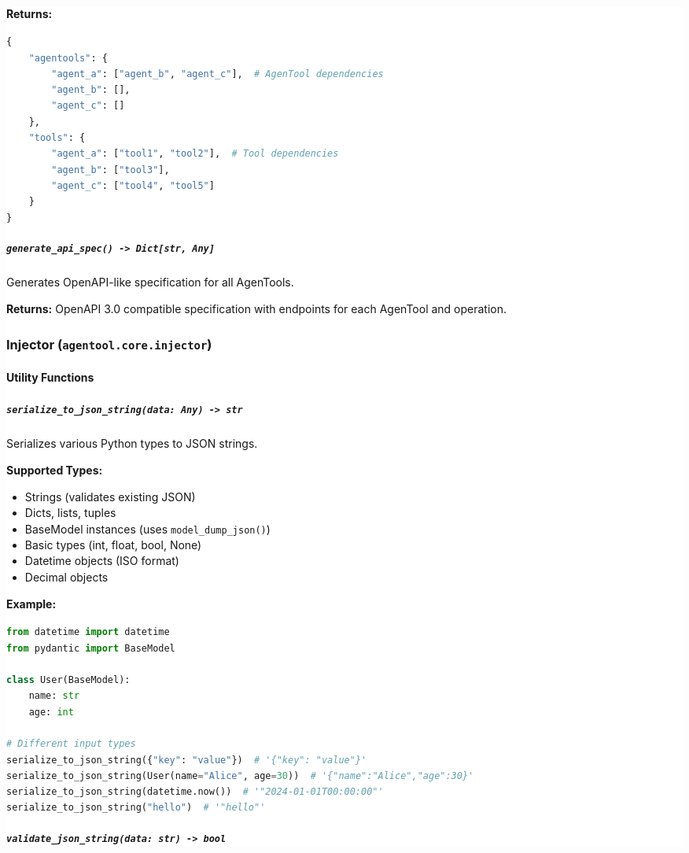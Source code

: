 **Returns:**
```python
{
    "agentools": {
        "agent_a": ["agent_b", "agent_c"],  # AgenTool dependencies
        "agent_b": [],
        "agent_c": []
    },
    "tools": {
        "agent_a": ["tool1", "tool2"],  # Tool dependencies
        "agent_b": ["tool3"],
        "agent_c": ["tool4", "tool5"]
    }
}
```

##### `generate_api_spec() -> Dict[str, Any]`

Generates OpenAPI-like specification for all AgenTools.

**Returns:** OpenAPI 3.0 compatible specification with endpoints for each AgenTool and operation.

### Injector (`agentool.core.injector`)

#### Utility Functions

##### `serialize_to_json_string(data: Any) -> str`

Serializes various Python types to JSON strings.

**Supported Types:**
- Strings (validates existing JSON)
- Dicts, lists, tuples
- BaseModel instances (uses `model_dump_json()`)
- Basic types (int, float, bool, None)
- Datetime objects (ISO format)
- Decimal objects

**Example:**
```python
from datetime import datetime
from pydantic import BaseModel

class User(BaseModel):
    name: str
    age: int

# Different input types
serialize_to_json_string({"key": "value"})  # '{"key": "value"}'
serialize_to_json_string(User(name="Alice", age=30))  # '{"name":"Alice","age":30}'
serialize_to_json_string(datetime.now())  # '"2024-01-01T00:00:00"'
serialize_to_json_string("hello")  # '"hello"'
```

##### `validate_json_string(data: str) -> bool`
